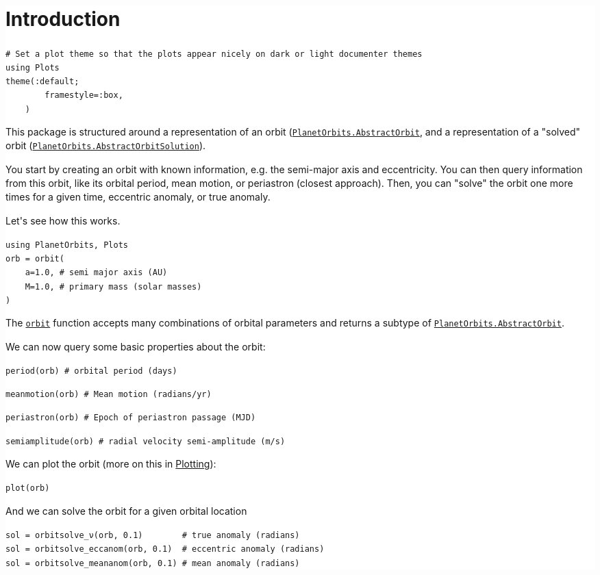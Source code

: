 # Introduction

```@setup 1
# Set a plot theme so that the plots appear nicely on dark or light documenter themes
using Plots
theme(:default;
        framestyle=:box,
    )
```

This package is structured around a representation of an orbit ([`PlanetOrbits.AbstractOrbit`](@ref), and a representation of a "solved" orbit ([`PlanetOrbits.AbstractOrbitSolution`](@ref)).

You start by creating an orbit with known information, e.g. the semi-major axis and eccentricity. You can then query information from this orbit, like its orbital period, mean motion, or periastron (closest approach). Then, you can "solve" the orbit one more times for a given time, eccentric anomaly, or true anomaly.

Let's see how this works.

```@example 1
using PlanetOrbits, Plots
orb = orbit(
    a=1.0, # semi major axis (AU)
    M=1.0, # primary mass (solar masses)
)
```

The [`orbit`](@ref) function accepts many combinations of orbital parameters and returns a subtype of [`PlanetOrbits.AbstractOrbit`](@ref).

We can now query some basic properties about the orbit:
```@example 1
period(orb) # orbital period (days)
```
```@example 1
meanmotion(orb) # Mean motion (radians/yr)
```
```@example 1
periastron(orb) # Epoch of periastron passage (MJD)
```
```@example 1
semiamplitude(orb) # radial velocity semi-amplitude (m/s)
```

We can plot the orbit (more on this in [Plotting](@ref)):
```@example 1
plot(orb)
```

And we can solve the orbit for a given orbital location
```@example 1
sol = orbitsolve_ν(orb, 0.1)        # true anomaly (radians)
sol = orbitsolve_eccanom(orb, 0.1)  # eccentric anomaly (radians)
sol = orbitsolve_meananom(orb, 0.1) # mean anomaly (radians)
```
